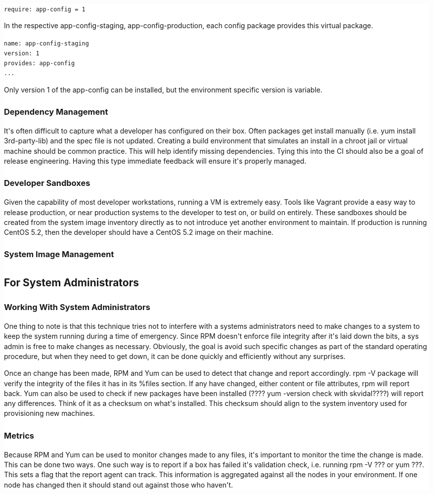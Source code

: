    require: app-config = 1
    
In the respective app-config-staging, app-config-production, each config package provides this virtual package.

    name: app-config-staging
    version: 1
    provides: app-config
    ...

Only version 1 of the app-config can be installed, but the environment specific version is variable.

### Dependency Management

It's often difficult to capture what a developer has configured on their box.  Often packages get install manually (i.e. yum install 3rd-party-lib) and the spec file is not updated.  Creating a build environment that simulates an install in a chroot jail or virtual machine should be common practice.  This will help identify missing dependencies.  Tying this into the CI should also be a goal of release engineering.  Having this type immediate feedback will ensure it's properly managed.

### Developer Sandboxes

Given the capability of most developer workstations, running a VM is extremely easy.  Tools like Vagrant provide a easy way to release production, or near production systems to the developer to test on, or build on entirely.  These sandboxes should be created from the system image inventory directly as to not introduce yet another environment to maintain.  If production is running CentOS 5.2, then the developer should have a CentOS 5.2 image on their machine.

### System Image Management

## For System Administrators

### Working With System Administrators

One thing to note is that this technique tries not to interfere with a systems administrators need to make changes to a system to keep the system running during a time of emergency.  Since RPM doesn't enforce file integrity after it's laid down the bits, a sys admin is free to make changes as necessary.  Obviously, the goal is avoid such specific changes as part of the standard operating procedure, but when they need to get down, it can be done quickly and efficiently without any surprises.

Once an change has been made, RPM and Yum can be used to detect that change and report accordingly.  rpm -V package will verify the integrity of the files it has in its %files section.  If any have changed, either content or file attributes, rpm will report back.  Yum can also be used to check if new packages have been installed (???? yum -version check with skvidal????) will report any differences.  Think of it as a checksum on what's installed.  This checksum should align to the system inventory used for provisioning new machines.

### Metrics

Because RPM and Yum can be used to monitor changes made to any files, it's important to monitor the time the change is made.  This can be done two ways.  One such way is to report if a box has failed it's validation check, i.e. running rpm -V ??? or yum ???.  This sets a flag that the report agent can track.  This information is aggregated against all the nodes in your environment.  If one node has changed then it should stand out against those who haven't.  

